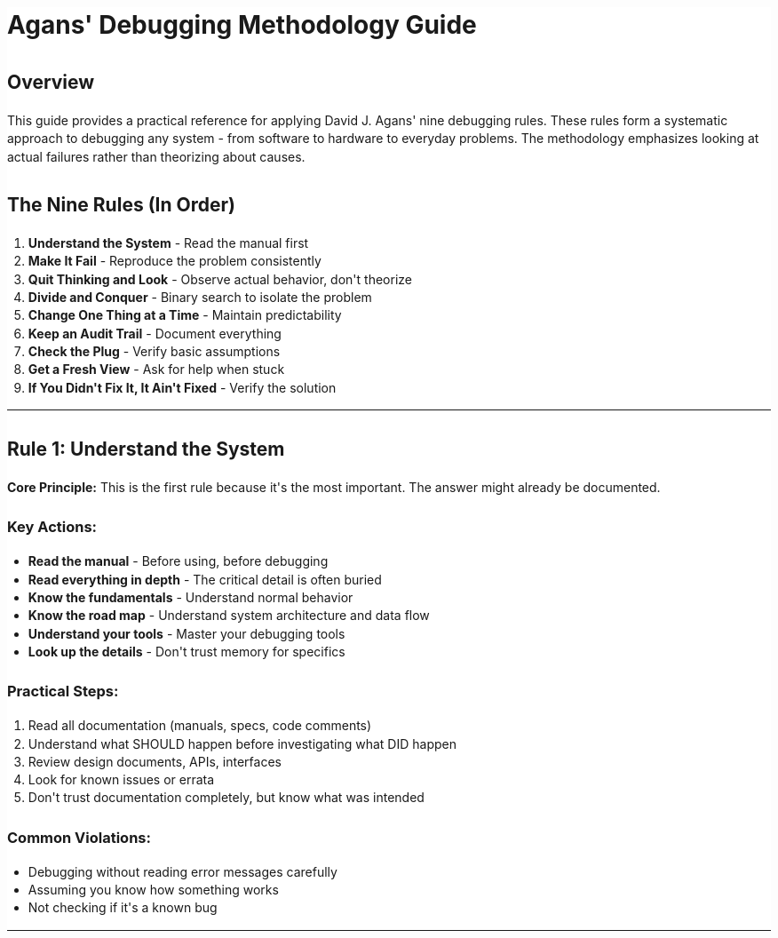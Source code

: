 # Agans' Debugging Methodology Guide

## Overview

This guide provides a practical reference for applying David J. Agans' nine debugging rules. These rules form a systematic approach to debugging any system - from software to hardware to everyday problems. The methodology emphasizes looking at actual failures rather than theorizing about causes.

## The Nine Rules (In Order)

1. **Understand the System** - Read the manual first
2. **Make It Fail** - Reproduce the problem consistently  
3. **Quit Thinking and Look** - Observe actual behavior, don't theorize
4. **Divide and Conquer** - Binary search to isolate the problem
5. **Change One Thing at a Time** - Maintain predictability
6. **Keep an Audit Trail** - Document everything
7. **Check the Plug** - Verify basic assumptions
8. **Get a Fresh View** - Ask for help when stuck
9. **If You Didn't Fix It, It Ain't Fixed** - Verify the solution

---

## Rule 1: Understand the System

**Core Principle:** This is the first rule because it's the most important. The answer might already be documented.

### Key Actions:
- **Read the manual** - Before using, before debugging
- **Read everything in depth** - The critical detail is often buried
- **Know the fundamentals** - Understand normal behavior
- **Know the road map** - Understand system architecture and data flow
- **Understand your tools** - Master your debugging tools
- **Look up the details** - Don't trust memory for specifics

### Practical Steps:
1. Read all documentation (manuals, specs, code comments)
2. Understand what SHOULD happen before investigating what DID happen
3. Review design documents, APIs, interfaces
4. Look for known issues or errata
5. Don't trust documentation completely, but know what was intended

### Common Violations:
- Debugging without reading error messages carefully
- Assuming you know how something works
- Not checking if it's a known bug

---
